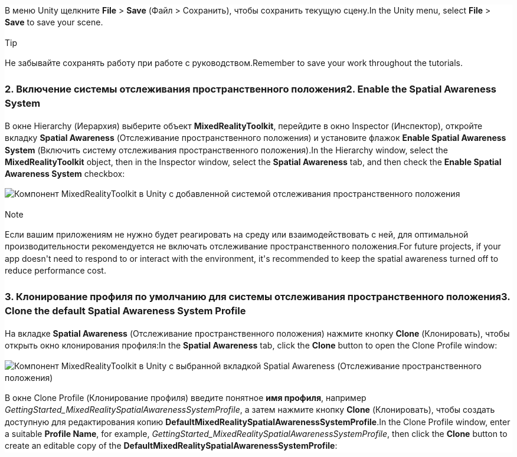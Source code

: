 <span data-ttu-id="8cddc-195">В меню Unity щелкните **File** > **Save** (Файл > Сохранить), чтобы сохранить текущую сцену.</span><span class="sxs-lookup"><span data-stu-id="8cddc-195">In the Unity menu, select **File** > **Save** to save your scene.</span></span>

> [!TIP]
> <span data-ttu-id="8cddc-196">Не забывайте сохранять работу при работе с руководством.</span><span class="sxs-lookup"><span data-stu-id="8cddc-196">Remember to save your work throughout the tutorials.</span></span>

### <a name="2-enable-the-spatial-awareness-system"></a><span data-ttu-id="8cddc-197">2. Включение системы отслеживания пространственного положения</span><span class="sxs-lookup"><span data-stu-id="8cddc-197">2. Enable the Spatial Awareness System</span></span>

<span data-ttu-id="8cddc-198">В окне Hierarchy (Иерархия) выберите объект **MixedRealityToolkit**, перейдите в окно Inspector (Инспектор), откройте вкладку **Spatial Awareness** (Отслеживание пространственного положения) и установите флажок **Enable Spatial Awareness System** (Включить систему отслеживания пространственного положения).</span><span class="sxs-lookup"><span data-stu-id="8cddc-198">In the Hierarchy window, select the **MixedRealityToolkit** object, then in the Inspector window, select the **Spatial Awareness** tab, and then check the **Enable Spatial Awareness System** checkbox:</span></span>

![Компонент MixedRealityToolkit в Unity с добавленной системой отслеживания пространственного положения](../images/mr-learning-base/base-03-section1-step2-1.png)

> [!NOTE]
> <span data-ttu-id="8cddc-200">Если вашим приложениям не нужно будет реагировать на среду или взаимодействовать с ней, для оптимальной производительности рекомендуется не включать отслеживание пространственного положения.</span><span class="sxs-lookup"><span data-stu-id="8cddc-200">For future projects, if your app doesn't need to respond to or interact with the environment, it's recommended to keep the spatial awareness turned off to reduce performance cost.</span></span>

### <a name="3-clone-the-default-spatial-awareness-system-profile"></a><span data-ttu-id="8cddc-201">3. Клонирование профиля по умолчанию для системы отслеживания пространственного положения</span><span class="sxs-lookup"><span data-stu-id="8cddc-201">3. Clone the default Spatial Awareness System Profile</span></span>

<span data-ttu-id="8cddc-202">На вкладке **Spatial Awareness** (Отслеживание пространственного положения) нажмите кнопку **Clone** (Клонировать), чтобы открыть окно клонирования профиля:</span><span class="sxs-lookup"><span data-stu-id="8cddc-202">In the **Spatial Awareness** tab, click the **Clone** button to open the Clone Profile window:</span></span>

![Компонент MixedRealityToolkit в Unity с выбранной вкладкой Spatial Awareness (Отслеживание пространственного положения)](../images/mr-learning-base/base-03-section1-step3-1.png)

<span data-ttu-id="8cddc-204">В окне Clone Profile (Клонирование профиля) введите понятное **имя профиля**, например _GettingStarted_MixedRealitySpatialAwarenessSystemProfile_, а затем нажмите кнопку **Clone** (Клонировать), чтобы создать доступную для редактирования копию **DefaultMixedRealitySpatialAwarenessSystemProfile**.</span><span class="sxs-lookup"><span data-stu-id="8cddc-204">In the Clone Profile window, enter a suitable **Profile Name**, for example, _GettingStarted_MixedRealitySpatialAwarenessSystemProfile_, then click the **Clone** button to create an editable copy of the **DefaultMixedRealitySpatialAwarenessSystemProfile**:</span></span>
